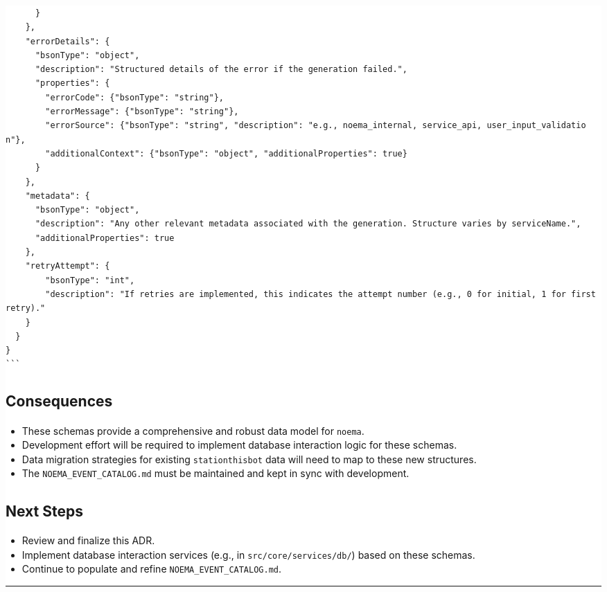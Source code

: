           }
        },
        "errorDetails": {
          "bsonType": "object",
          "description": "Structured details of the error if the generation failed.",
          "properties": {
            "errorCode": {"bsonType": "string"},
            "errorMessage": {"bsonType": "string"},
            "errorSource": {"bsonType": "string", "description": "e.g., noema_internal, service_api, user_input_validation"},
            "additionalContext": {"bsonType": "object", "additionalProperties": true}
          }
        },
        "metadata": {
          "bsonType": "object",
          "description": "Any other relevant metadata associated with the generation. Structure varies by serviceName.",
          "additionalProperties": true
        },
        "retryAttempt": {
            "bsonType": "int",
            "description": "If retries are implemented, this indicates the attempt number (e.g., 0 for initial, 1 for first retry)."
        }
      }
    }
    ```

## Consequences
*   These schemas provide a comprehensive and robust data model for `noema`.
*   Development effort will be required to implement database interaction logic for these schemas.
*   Data migration strategies for existing `stationthisbot` data will need to map to these new structures.
*   The `NOEMA_EVENT_CATALOG.md` must be maintained and kept in sync with development.

## Next Steps
*   Review and finalize this ADR.
*   Implement database interaction services (e.g., in `src/core/services/db/`) based on these schemas.
*   Continue to populate and refine `NOEMA_EVENT_CATALOG.md`.

---